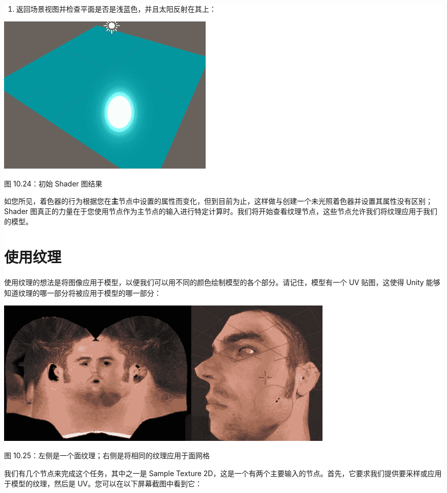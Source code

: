 1.  返回场景视图并检查平面是否是浅蓝色，并且太阳反射在其上：

![图片](img/B18585_10_24.png)

图 10.24：初始 Shader 图结果

如您所见，着色器的行为根据您在**主**节点中设置的属性而变化，但到目前为止，这样做与创建一个未光照着色器并设置其属性没有区别；Shader 图真正的力量在于您使用节点作为主节点的输入进行特定计算时。我们将开始查看纹理节点，这些节点允许我们将纹理应用于我们的模型。

# 使用纹理

使用纹理的想法是将图像应用于模型，以便我们可以用不同的颜色绘制模型的各个部分。请记住，模型有一个 UV 贴图，这使得 Unity 能够知道纹理的哪一部分将被应用于模型的哪一部分：

![图片](img/B18585_10_25.png)

图 10.25：左侧是一个面纹理；右侧是将相同的纹理应用于面网格

我们有几个节点来完成这个任务，其中之一是 Sample Texture 2D，这是一个有两个主要输入的节点。首先，它要求我们提供要采样或应用于模型的纹理，然后是 UV。您可以在以下屏幕截图中看到它：
